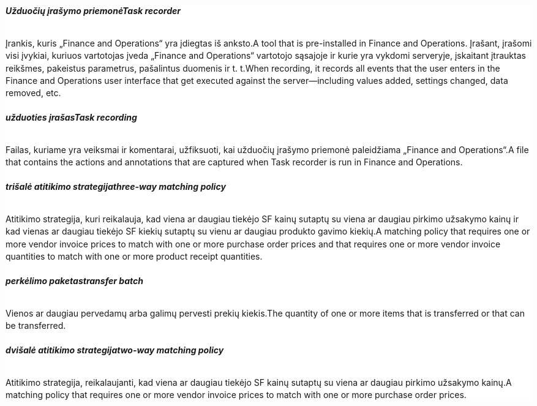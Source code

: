 ###### <a name="task-recorder"></a><span data-ttu-id="48c5a-404">**Užduočių įrašymo priemonė**</span><span class="sxs-lookup"><span data-stu-id="48c5a-404">**Task recorder**</span></span>

<span data-ttu-id="48c5a-405">Įrankis, kuris „Finance and Operations“ yra įdiegtas iš anksto.</span><span class="sxs-lookup"><span data-stu-id="48c5a-405">A tool that is pre-installed in Finance and Operations.</span></span> <span data-ttu-id="48c5a-406">Įrašant, įrašomi visi įvykiai, kuriuos vartotojas įveda „Finance and Operations“ vartotojo sąsajoje ir kurie yra vykdomi serveryje, įskaitant įtrauktas reikšmes, pakeistus parametrus, pašalintus duomenis ir t. t.</span><span class="sxs-lookup"><span data-stu-id="48c5a-406">When recording, it records all events that the user enters in the Finance and Operations user interface that get executed against the server—including values added, settings changed, data removed, etc.</span></span>

###### <a name="task-recording"></a><span data-ttu-id="48c5a-407">**užduoties įrašas**</span><span class="sxs-lookup"><span data-stu-id="48c5a-407">**Task recording**</span></span>

<span data-ttu-id="48c5a-408">Failas, kuriame yra veiksmai ir komentarai, užfiksuoti, kai užduočių įrašymo priemonė paleidžiama „Finance and Operations“.</span><span class="sxs-lookup"><span data-stu-id="48c5a-408">A file that contains the actions and annotations that are captured when Task recorder is run in Finance and Operations.</span></span>

###### <a name="three-way-matching-policy"></a><span data-ttu-id="48c5a-409">**trišalė atitikimo strategija**</span><span class="sxs-lookup"><span data-stu-id="48c5a-409">**three-way matching policy**</span></span>

<span data-ttu-id="48c5a-410">Atitikimo strategija, kuri reikalauja, kad viena ar daugiau tiekėjo SF kainų sutaptų su viena ar daugiau pirkimo užsakymo kainų ir kad vienas ar daugiau tiekėjo SF kiekių sutaptų su vienu ar daugiau produkto gavimo kiekių.</span><span class="sxs-lookup"><span data-stu-id="48c5a-410">A matching policy that requires one or more vendor invoice prices to match with one or more purchase order prices and that requires one or more vendor invoice quantities to match with one or more product receipt quantities.</span></span>

###### <a name="transfer-batch"></a><span data-ttu-id="48c5a-411">**perkėlimo paketas**</span><span class="sxs-lookup"><span data-stu-id="48c5a-411">**transfer batch**</span></span>

<span data-ttu-id="48c5a-412">Vienos ar daugiau pervedamų arba galimų pervesti prekių kiekis.</span><span class="sxs-lookup"><span data-stu-id="48c5a-412">The quantity of one or more items that is transferred or that can be transferred.</span></span>

###### <a name="two-way-matching-policy"></a><span data-ttu-id="48c5a-413">**dvišalė atitikimo strategija**</span><span class="sxs-lookup"><span data-stu-id="48c5a-413">**two-way matching policy**</span></span>

<span data-ttu-id="48c5a-414">Atitikimo strategija, reikalaujanti, kad viena ar daugiau tiekėjo SF kainų sutaptų su viena ar daugiau pirkimo užsakymo kainų.</span><span class="sxs-lookup"><span data-stu-id="48c5a-414">A matching policy that requires one or more vendor invoice prices to match with one or more purchase order prices.</span></span>
